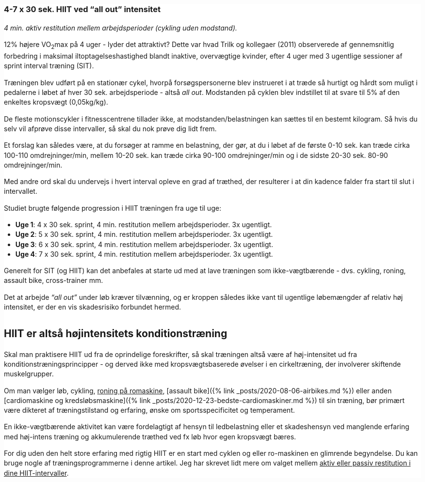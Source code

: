 ### 4-7 x 30 sek. HIIT ved “all out” intensitet

*4 min. aktiv restitution mellem arbejdsperioder (cykling uden modstand).*

12% højere VO<sub>2</sub>max på 4 uger - lyder det attraktivt? Dette var hvad Trilk og kollegaer (2011) observerede af gennemsnitlig forbedring i maksimal iltoptagelseshastighed blandt inaktive, overvægtige kvinder, efter 4 uger med 3 ugentlige sessioner af sprint interval træning (SIT).

Træningen blev udført på en stationær cykel, hvorpå forsøgspersonerne blev instrueret i at træde så hurtigt og hårdt som muligt i pedalerne i løbet af hver 30 sek. arbejdsperiode - altså *all out*. Modstanden på cyklen blev indstillet til at svare til 5% af den enkeltes kropsvægt (0,05kg/kg).

De fleste motionscykler i fitnesscentrene tillader ikke, at modstanden/belastningen kan sættes til en bestemt kilogram. Så hvis du selv vil afprøve disse intervaller, så skal du nok prøve dig lidt frem.

Et forslag kan således være, at du forsøger at ramme en belastning, der gør, at du i løbet af de første 0-10 sek. kan træde cirka 100-110 omdrejninger/min, mellem 10-20 sek. kan træde cirka 90-100 omdrejninger/min og i de sidste 20-30 sek. 80-90 omdrejninger/min.

Med andre ord skal du undervejs i hvert interval opleve en grad af træthed, der resulterer i at din kadence falder fra start til slut i intervallet.

Studiet brugte følgende progression i HIIT træningen fra uge til uge:

* **Uge 1**: 4 x 30 sek. sprint, 4 min. restitution mellem arbejdsperioder. 3x ugentligt.
* **Uge 2**: 5 x 30 sek. sprint, 4 min. restitution mellem arbejdsperioder. 3x ugentligt.
* **Uge 3**: 6 x 30 sek. sprint, 4 min. restitution mellem arbejdsperioder. 3x ugentligt.
* **Uge 4**: 7 x 30 sek. sprint, 4 min. restitution mellem arbejdsperioder. 3x ugentligt.

Generelt for SIT (og HIIT) kan det anbefales at starte ud med at lave træningen som  ikke-vægtbærende - dvs. cykling, roning, assault bike, cross-trainer mm.

Det at arbejde *“all out”* under løb kræver tilvænning, og er kroppen således ikke vant til ugentlige løbemængder af relativ høj intensitet, er der en vis skadesrisiko forbundet hermed.

## HIIT er altså højintensitets konditionstræning

Skal man praktisere HIIT ud fra de oprindelige foreskrifter, så skal træningen altså være af høj-intensitet ud fra konditionstræningsprincipper - og derved ikke med kropsvægtsbaserede øvelser i en cirkeltræning, der involverer skiftende muskelgrupper.

Om man vælger løb, cykling, [roning på romaskine](/artikel/traeningsprogrammer-intervaller-roning/), [assault bike]({% link _posts/2020-08-06-airbikes.md %}) eller anden [cardiomaskine og kredsløbsmaskine]({% link _posts/2020-12-23-bedste-cardiomaskiner.md %}) til sin træning, bør primært være dikteret af træningstilstand og erfaring, ønske om sportsspecificitet og temperament.

En ikke-vægtbærende aktivitet kan være fordelagtigt af hensyn til ledbelastning eller et skadeshensyn ved manglende erfaring med høj-intens træning og akkumulerende træthed ved fx løb hvor egen kropsvægt bæres.

For dig uden den helt store erfaring med rigtig HIIT er en start med cyklen og eller ro-maskinen en glimrende begyndelse. Du kan bruge nogle af træningsprogrammerne i denne artikel. Jeg har skrevet lidt mere om valget mellem [aktiv eller passiv restitution i dine HIIT-intervaller](/hiit-aktiv-eller-passiv-pause/).
